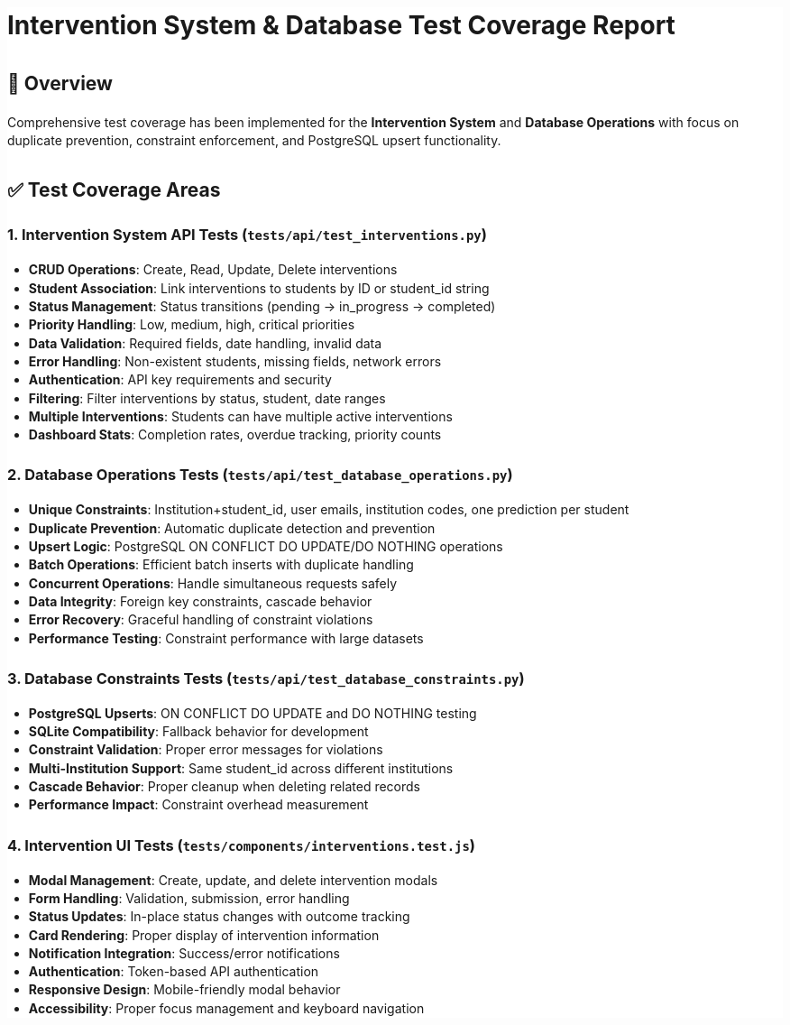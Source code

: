 # Intervention System & Database Test Coverage Report

## 🎯 Overview

Comprehensive test coverage has been implemented for the **Intervention System** and **Database Operations** with focus on duplicate prevention, constraint enforcement, and PostgreSQL upsert functionality.

## ✅ Test Coverage Areas

### **1. Intervention System API Tests** (`tests/api/test_interventions.py`)
- **CRUD Operations**: Create, Read, Update, Delete interventions
- **Student Association**: Link interventions to students by ID or student_id string
- **Status Management**: Status transitions (pending → in_progress → completed)
- **Priority Handling**: Low, medium, high, critical priorities
- **Data Validation**: Required fields, date handling, invalid data
- **Error Handling**: Non-existent students, missing fields, network errors
- **Authentication**: API key requirements and security
- **Filtering**: Filter interventions by status, student, date ranges
- **Multiple Interventions**: Students can have multiple active interventions
- **Dashboard Stats**: Completion rates, overdue tracking, priority counts

### **2. Database Operations Tests** (`tests/api/test_database_operations.py`)
- **Unique Constraints**: Institution+student_id, user emails, institution codes, one prediction per student
- **Duplicate Prevention**: Automatic duplicate detection and prevention
- **Upsert Logic**: PostgreSQL ON CONFLICT DO UPDATE/DO NOTHING operations
- **Batch Operations**: Efficient batch inserts with duplicate handling
- **Concurrent Operations**: Handle simultaneous requests safely
- **Data Integrity**: Foreign key constraints, cascade behavior
- **Error Recovery**: Graceful handling of constraint violations
- **Performance Testing**: Constraint performance with large datasets

### **3. Database Constraints Tests** (`tests/api/test_database_constraints.py`)
- **PostgreSQL Upserts**: ON CONFLICT DO UPDATE and DO NOTHING testing
- **SQLite Compatibility**: Fallback behavior for development
- **Constraint Validation**: Proper error messages for violations
- **Multi-Institution Support**: Same student_id across different institutions
- **Cascade Behavior**: Proper cleanup when deleting related records
- **Performance Impact**: Constraint overhead measurement

### **4. Intervention UI Tests** (`tests/components/interventions.test.js`)
- **Modal Management**: Create, update, and delete intervention modals
- **Form Handling**: Validation, submission, error handling
- **Status Updates**: In-place status changes with outcome tracking
- **Card Rendering**: Proper display of intervention information
- **Notification Integration**: Success/error notifications
- **Authentication**: Token-based API authentication
- **Responsive Design**: Mobile-friendly modal behavior
- **Accessibility**: Proper focus management and keyboard navigation
